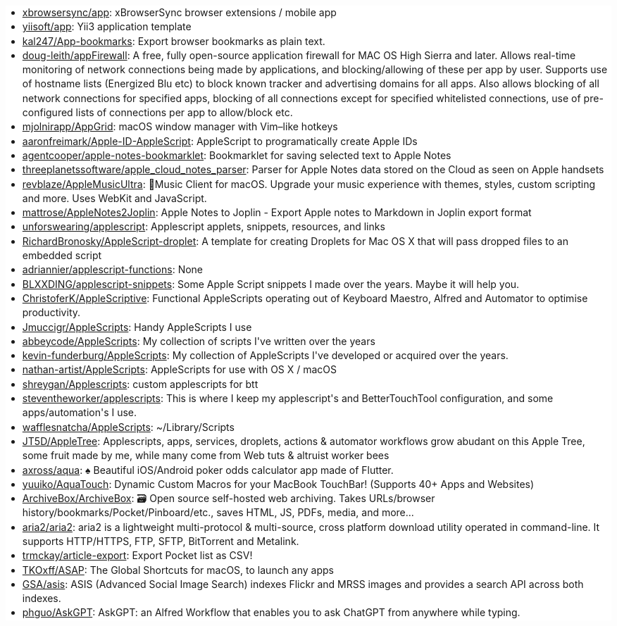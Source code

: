 * [xbrowsersync/app](https://github.com/xbrowsersync/app): xBrowserSync browser extensions / mobile app
* [yiisoft/app](https://github.com/yiisoft/app): Yii3 application template
* [kal247/App-bookmarks](https://github.com/kal247/App-bookmarks): Export browser bookmarks as plain text.
* [doug-leith/appFirewall](https://github.com/doug-leith/appFirewall): A free, fully open-source application firewall for MAC OS High Sierra and later. Allows real-time monitoring of network connections being made by applications, and blocking/allowing of these per app by user. Supports use of hostname lists (Energized Blu etc) to block known tracker and advertising domains for all apps. Also allows blocking of all network connections for specified apps, blocking of all connections except for specified whitelisted connections, use of pre-configured lists of connections per app to allow/block etc.
* [mjolnirapp/AppGrid](https://github.com/mjolnirapp/AppGrid): macOS window manager with Vim–like hotkeys
* [aaronfreimark/Apple-ID-AppleScript](https://github.com/aaronfreimark/Apple-ID-AppleScript): AppleScript to programatically create Apple IDs
* [agentcooper/apple-notes-bookmarklet](https://github.com/agentcooper/apple-notes-bookmarklet): Bookmarklet for saving selected text to Apple Notes
* [threeplanetssoftware/apple_cloud_notes_parser](https://github.com/threeplanetssoftware/apple_cloud_notes_parser): Parser for Apple Notes data stored on the Cloud as seen on Apple handsets
* [revblaze/AppleMusicUltra](https://github.com/revblaze/AppleMusicUltra): Music Client for macOS. Upgrade your music experience with themes, styles, custom scripting and more. Uses WebKit and JavaScript.
* [mattrose/AppleNotes2Joplin](https://github.com/mattrose/AppleNotes2Joplin): Apple Notes to Joplin - Export Apple notes to Markdown in Joplin export format
* [unforswearing/applescript](https://github.com/unforswearing/applescript): Applescript applets, snippets, resources, and links
* [RichardBronosky/AppleScript-droplet](https://github.com/RichardBronosky/AppleScript-droplet): A template for creating Droplets for Mac OS X that will pass dropped files to an embedded script
* [adriannier/applescript-functions](https://github.com/adriannier/applescript-functions): None
* [BLXXDING/applescript-snippets](https://github.com/BLXXDING/applescript-snippets): Some Apple Script snippets I made over the years. Maybe it will help you.
* [ChristoferK/AppleScriptive](https://github.com/ChristoferK/AppleScriptive): Functional AppleScripts operating out of Keyboard Maestro, Alfred and Automator to optimise productivity.
* [Jmuccigr/AppleScripts](https://github.com/Jmuccigr/AppleScripts): Handy AppleScripts I use
* [abbeycode/AppleScripts](https://github.com/abbeycode/AppleScripts): My collection of scripts I've written over the years
* [kevin-funderburg/AppleScripts](https://github.com/kevin-funderburg/AppleScripts): My collection of AppleScripts I've developed or acquired over the years.
* [nathan-artist/AppleScripts](https://github.com/nathan-artist/AppleScripts): AppleScripts for use with OS X / macOS
* [shreygan/Applescripts](https://github.com/shreygan/Applescripts): custom applescripts for btt
* [steventheworker/applescripts](https://github.com/steventheworker/applescripts): This is where I keep my applescript's and BetterTouchTool configuration, and some apps/automation's I use.
* [wafflesnatcha/AppleScripts](https://github.com/wafflesnatcha/AppleScripts): ~/Library/Scripts
* [JT5D/AppleTree](https://github.com/JT5D/AppleTree): Applescripts, apps, services, droplets, actions & automator workflows grow abudant on this Apple Tree, some fruit made by me, while many come from Web tuts & altruist worker bees
* [axross/aqua](https://github.com/axross/aqua):  ♠️ Beautiful iOS/Android poker odds calculator app made of Flutter.
* [yuuiko/AquaTouch](https://github.com/yuuiko/AquaTouch): Dynamic Custom Macros for your MacBook TouchBar! (Supports 40+ Apps and Websites)
* [ArchiveBox/ArchiveBox](https://github.com/ArchiveBox/ArchiveBox): 🗃 Open source self-hosted web archiving. Takes URLs/browser history/bookmarks/Pocket/Pinboard/etc., saves HTML, JS, PDFs, media, and more...
* [aria2/aria2](https://github.com/aria2/aria2): aria2 is a lightweight multi-protocol & multi-source, cross platform download utility operated in command-line. It supports HTTP/HTTPS, FTP, SFTP, BitTorrent and Metalink.
* [trmckay/article-export](https://github.com/trmckay/article-export): Export Pocket list as CSV!
* [TKOxff/ASAP](https://github.com/TKOxff/ASAP): The Global Shortcuts for macOS, to launch any apps
* [GSA/asis](https://github.com/GSA/asis): ASIS (Advanced Social Image Search) indexes Flickr and MRSS images and provides a search API across both indexes.
* [phguo/AskGPT](https://github.com/phguo/AskGPT): AskGPT: an Alfred Workflow that enables you to ask ChatGPT from anywhere while typing.